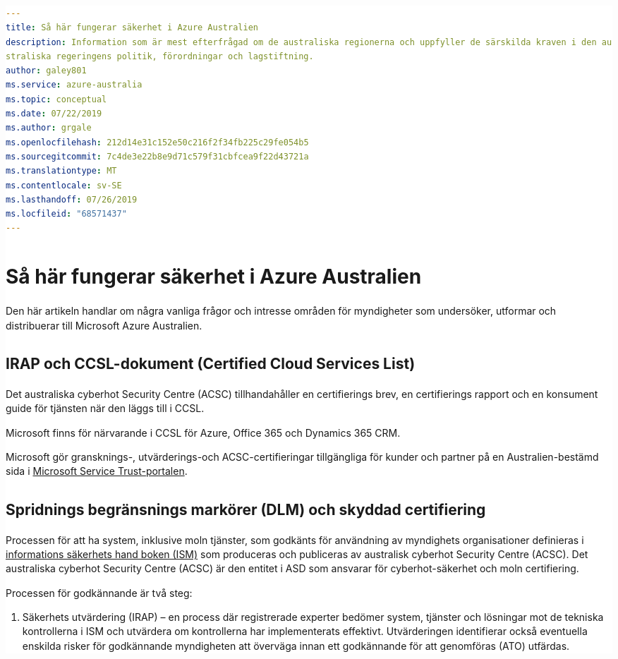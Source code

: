 ```yaml
---
title: Så här fungerar säkerhet i Azure Australien
description: Information som är mest efterfrågad om de australiska regionerna och uppfyller de särskilda kraven i den australiska regeringens politik, förordningar och lagstiftning.
author: galey801
ms.service: azure-australia
ms.topic: conceptual
ms.date: 07/22/2019
ms.author: grgale
ms.openlocfilehash: 212d14e31c152e50c216f2f34fb225c29fe054b5
ms.sourcegitcommit: 7c4de3e22b8e9d71c579f31cbfcea9f22d43721a
ms.translationtype: MT
ms.contentlocale: sv-SE
ms.lasthandoff: 07/26/2019
ms.locfileid: "68571437"
---
```

# <a name="azure-australia-security-explained"></a>Så här fungerar säkerhet i Azure Australien

Den här artikeln handlar om några vanliga frågor och intresse områden för myndigheter som undersöker, utformar och distribuerar till Microsoft Azure Australien.

## <a name="irap-and-certified-cloud-services-list-ccsl-documents"></a>IRAP och CCSL-dokument (Certified Cloud Services List)

Det australiska cyberhot Security Centre (ACSC) tillhandahåller en certifierings brev, en certifierings rapport och en konsument guide för tjänsten när den läggs till i CCSL.

Microsoft finns för närvarande i CCSL för Azure, Office 365 och Dynamics 365 CRM.

Microsoft gör gransknings-, utvärderings-och ACSC-certifieringar tillgängliga för kunder och partner på en Australien-bestämd sida i [Microsoft Service Trust-portalen](https://aka.ms/au-irap).

## <a name="dissemination-limiting-markers-dlm-and-protected-certification"></a>Spridnings begränsnings markörer (DLM) och skyddad certifiering

Processen för att ha system, inklusive moln tjänster, som godkänts för användning av myndighets organisationer definieras i [informations säkerhets hand boken (ISM)](https://acsc.gov.au/infosec/ism/) som produceras och publiceras av australisk cyberhot Security Centre (ACSC). Det australiska cyberhot Security Centre (ACSC) är den entitet i ASD som ansvarar för cyberhot-säkerhet och moln certifiering.

Processen för godkännande är två steg:

1. Säkerhets utvärdering (IRAP) – en process där registrerade experter bedömer system, tjänster och lösningar mot de tekniska kontrollerna i ISM och utvärdera om kontrollerna har implementerats effektivt. Utvärderingen identifierar också eventuella enskilda risker för godkännande myndigheten att överväga innan ett godkännande för att genomföras (ATO) utfärdas.
